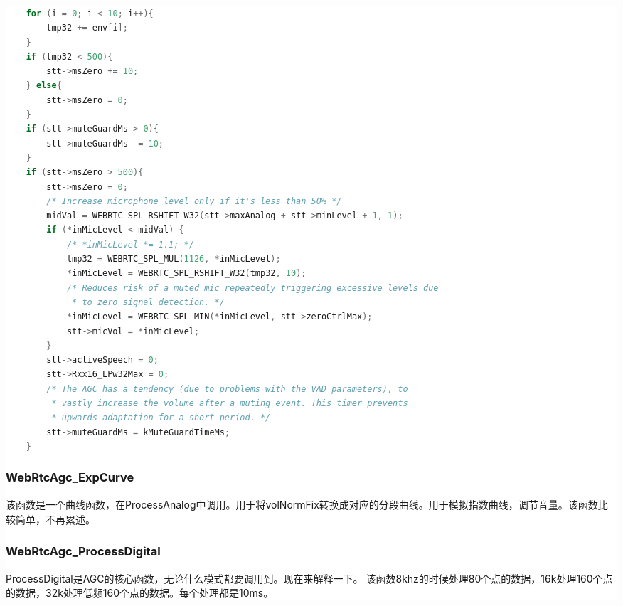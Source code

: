 ```c
    for (i = 0; i < 10; i++){
        tmp32 += env[i];
    }
    if (tmp32 < 500){
        stt->msZero += 10;
    } else{
        stt->msZero = 0;
    }
    if (stt->muteGuardMs > 0){
        stt->muteGuardMs -= 10;
    }
    if (stt->msZero > 500){
        stt->msZero = 0;
        /* Increase microphone level only if it's less than 50% */
        midVal = WEBRTC_SPL_RSHIFT_W32(stt->maxAnalog + stt->minLevel + 1, 1);
        if (*inMicLevel < midVal) {
            /* *inMicLevel *= 1.1; */
            tmp32 = WEBRTC_SPL_MUL(1126, *inMicLevel);
            *inMicLevel = WEBRTC_SPL_RSHIFT_W32(tmp32, 10);
            /* Reduces risk of a muted mic repeatedly triggering excessive levels due
             * to zero signal detection. */
            *inMicLevel = WEBRTC_SPL_MIN(*inMicLevel, stt->zeroCtrlMax);
            stt->micVol = *inMicLevel;
        }
        stt->activeSpeech = 0;
        stt->Rxx16_LPw32Max = 0;
        /* The AGC has a tendency (due to problems with the VAD parameters), to
         * vastly increase the volume after a muting event. This timer prevents
         * upwards adaptation for a short period. */
        stt->muteGuardMs = kMuteGuardTimeMs;
    }
```

### WebRtcAgc_ExpCurve

该函数是一个曲线函数，在ProcessAnalog中调用。用于将volNormFix转换成对应的分段曲线。用于模拟指数曲线，调节音量。该函数比较简单，不再累述。

### WebRtcAgc_ProcessDigital

ProcessDigital是AGC的核心函数，无论什么模式都要调用到。现在来解释一下。 
该函数8khz的时候处理80个点的数据，16k处理160个点的数据，32k处理低频160个点的数据。每个处理都是10ms。 


